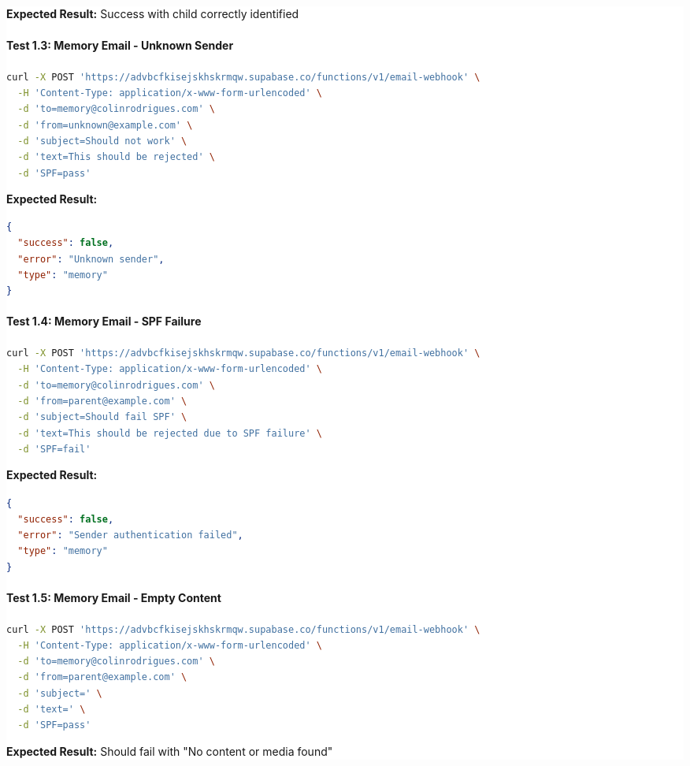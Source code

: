 **Expected Result:** Success with child correctly identified

#### Test 1.3: Memory Email - Unknown Sender
```bash
curl -X POST 'https://advbcfkisejskhskrmqw.supabase.co/functions/v1/email-webhook' \
  -H 'Content-Type: application/x-www-form-urlencoded' \
  -d 'to=memory@colinrodrigues.com' \
  -d 'from=unknown@example.com' \
  -d 'subject=Should not work' \
  -d 'text=This should be rejected' \
  -d 'SPF=pass'
```

**Expected Result:**
```json
{
  "success": false,
  "error": "Unknown sender",
  "type": "memory"
}
```

#### Test 1.4: Memory Email - SPF Failure
```bash
curl -X POST 'https://advbcfkisejskhskrmqw.supabase.co/functions/v1/email-webhook' \
  -H 'Content-Type: application/x-www-form-urlencoded' \
  -d 'to=memory@colinrodrigues.com' \
  -d 'from=parent@example.com' \
  -d 'subject=Should fail SPF' \
  -d 'text=This should be rejected due to SPF failure' \
  -d 'SPF=fail'
```

**Expected Result:**
```json
{
  "success": false,
  "error": "Sender authentication failed",
  "type": "memory"
}
```

#### Test 1.5: Memory Email - Empty Content
```bash
curl -X POST 'https://advbcfkisejskhskrmqw.supabase.co/functions/v1/email-webhook' \
  -H 'Content-Type: application/x-www-form-urlencoded' \
  -d 'to=memory@colinrodrigues.com' \
  -d 'from=parent@example.com' \
  -d 'subject=' \
  -d 'text=' \
  -d 'SPF=pass'
```

**Expected Result:** Should fail with "No content or media found"
